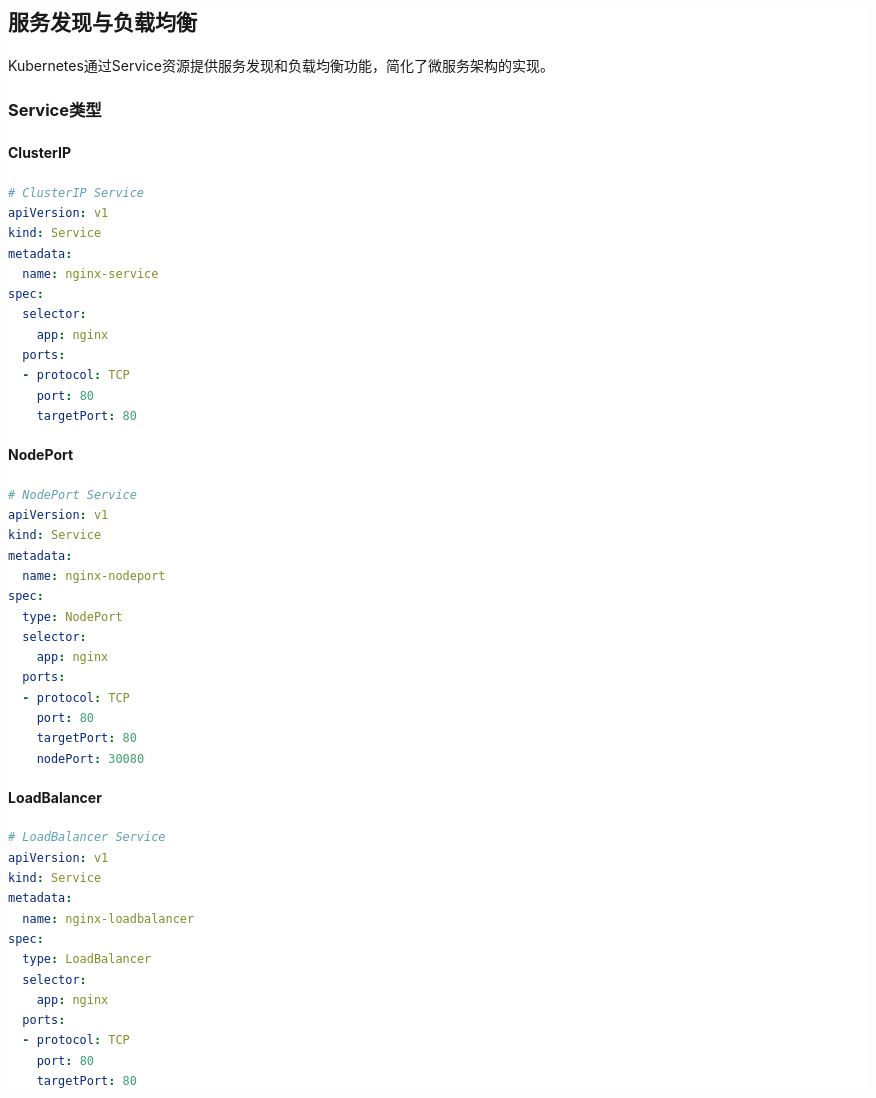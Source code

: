 ## 服务发现与负载均衡

Kubernetes通过Service资源提供服务发现和负载均衡功能，简化了微服务架构的实现。

### Service类型

#### ClusterIP
```yaml
# ClusterIP Service
apiVersion: v1
kind: Service
metadata:
  name: nginx-service
spec:
  selector:
    app: nginx
  ports:
  - protocol: TCP
    port: 80
    targetPort: 80
```

#### NodePort
```yaml
# NodePort Service
apiVersion: v1
kind: Service
metadata:
  name: nginx-nodeport
spec:
  type: NodePort
  selector:
    app: nginx
  ports:
  - protocol: TCP
    port: 80
    targetPort: 80
    nodePort: 30080
```

#### LoadBalancer
```yaml
# LoadBalancer Service
apiVersion: v1
kind: Service
metadata:
  name: nginx-loadbalancer
spec:
  type: LoadBalancer
  selector:
    app: nginx
  ports:
  - protocol: TCP
    port: 80
    targetPort: 80
```
